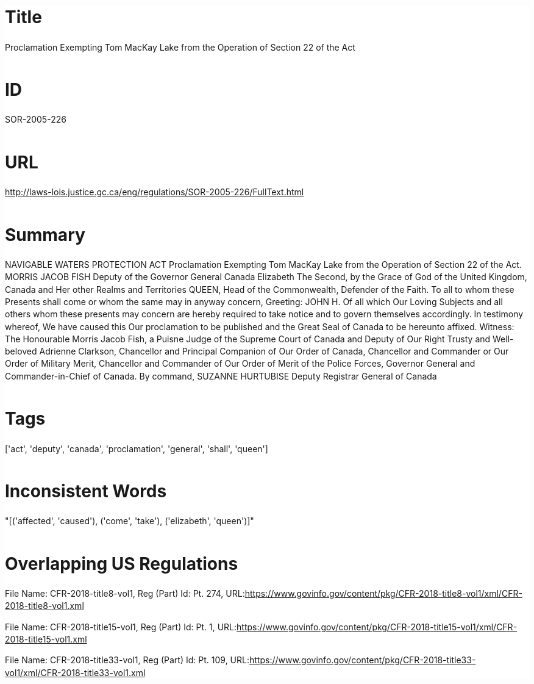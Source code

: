 # Title
Proclamation Exempting Tom MacKay Lake from the Operation of Section 22 of the Act


# ID
SOR-2005-226

# URL
http://laws-lois.justice.gc.ca/eng/regulations/SOR-2005-226/FullText.html


# Summary
NAVIGABLE WATERS PROTECTION ACT Proclamation Exempting Tom MacKay Lake from the Operation of Section 22 of the Act. MORRIS JACOB FISH Deputy of the Governor General Canada Elizabeth The Second, by the Grace of God of the United Kingdom, Canada and Her other Realms and Territories QUEEN, Head of the Commonwealth, Defender of the Faith.
To all to whom these Presents shall come or whom the same may in anyway concern, Greeting: JOHN H.
Of all which Our Loving Subjects and all others whom these presents may concern are hereby required to take notice and to govern themselves accordingly.
In testimony whereof, We have caused this Our proclamation to be published and the Great Seal of Canada to be hereunto affixed.
Witness: The Honourable Morris Jacob Fish, a Puisne Judge of the Supreme Court of Canada and Deputy of Our Right Trusty and Well-beloved Adrienne Clarkson, Chancellor and Principal Companion of Our Order of Canada, Chancellor and Commander or Our Order of Military Merit, Chancellor and Commander of Our Order of Merit of the Police Forces, Governor General and Commander-in-Chief of Canada.
By command, SUZANNE HURTUBISE Deputy Registrar General of Canada 


# Tags
['act', 'deputy', 'canada', 'proclamation', 'general', 'shall', 'queen']


# Inconsistent Words
"[('affected', 'caused'), ('come', 'take'), ('elizabeth', 'queen')]"


# Overlapping US Regulations
File Name: CFR-2018-title8-vol1, Reg (Part) Id: Pt. 274, URL:https://www.govinfo.gov/content/pkg/CFR-2018-title8-vol1/xml/CFR-2018-title8-vol1.xml

File Name: CFR-2018-title15-vol1, Reg (Part) Id: Pt. 1, URL:https://www.govinfo.gov/content/pkg/CFR-2018-title15-vol1/xml/CFR-2018-title15-vol1.xml

File Name: CFR-2018-title33-vol1, Reg (Part) Id: Pt. 109, URL:https://www.govinfo.gov/content/pkg/CFR-2018-title33-vol1/xml/CFR-2018-title33-vol1.xml
